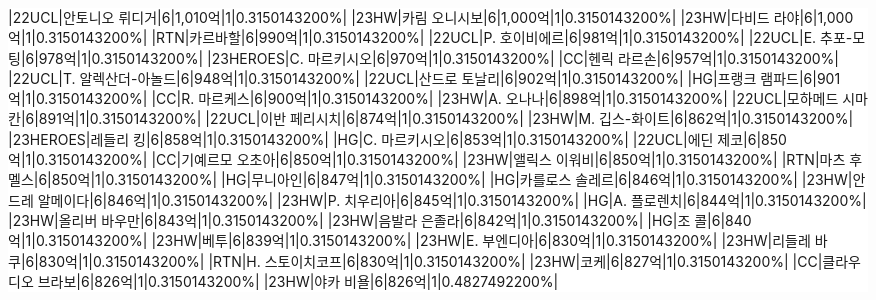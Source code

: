 |22UCL|안토니오 뤼디거|6|1,010억|1|0.3150143200%|
|23HW|카림 오니시보|6|1,000억|1|0.3150143200%|
|23HW|다비드 라야|6|1,000억|1|0.3150143200%|
|RTN|카르바할|6|990억|1|0.3150143200%|
|22UCL|P. 호이비에르|6|981억|1|0.3150143200%|
|22UCL|E. 추포-모팅|6|978억|1|0.3150143200%|
|23HEROES|C. 마르키시오|6|970억|1|0.3150143200%|
|CC|헨릭 라르손|6|957억|1|0.3150143200%|
|22UCL|T. 알렉산더-아놀드|6|948억|1|0.3150143200%|
|22UCL|산드로 토날리|6|902억|1|0.3150143200%|
|HG|프랭크 램파드|6|901억|1|0.3150143200%|
|CC|R. 마르케스|6|900억|1|0.3150143200%|
|23HW|A. 오나나|6|898억|1|0.3150143200%|
|22UCL|모하메드 시마칸|6|891억|1|0.3150143200%|
|22UCL|이반 페리시치|6|874억|1|0.3150143200%|
|23HW|M. 깁스-화이트|6|862억|1|0.3150143200%|
|23HEROES|레들리 킹|6|858억|1|0.3150143200%|
|HG|C. 마르키시오|6|853억|1|0.3150143200%|
|22UCL|에딘 제코|6|850억|1|0.3150143200%|
|CC|기예르모 오초아|6|850억|1|0.3150143200%|
|23HW|앨릭스 이워비|6|850억|1|0.3150143200%|
|RTN|마츠 후멜스|6|850억|1|0.3150143200%|
|HG|무니아인|6|847억|1|0.3150143200%|
|HG|카를로스 솔레르|6|846억|1|0.3150143200%|
|23HW|안드레 알메이다|6|846억|1|0.3150143200%|
|23HW|P. 치우리아|6|845억|1|0.3150143200%|
|HG|A. 플로렌치|6|844억|1|0.3150143200%|
|23HW|올리버 바우만|6|843억|1|0.3150143200%|
|23HW|음발라 은졸라|6|842억|1|0.3150143200%|
|HG|조 콜|6|840억|1|0.3150143200%|
|23HW|베투|6|839억|1|0.3150143200%|
|23HW|E. 부엔디아|6|830억|1|0.3150143200%|
|23HW|리들레 바쿠|6|830억|1|0.3150143200%|
|RTN|H. 스토이치코프|6|830억|1|0.3150143200%|
|23HW|코케|6|827억|1|0.3150143200%|
|CC|클라우디오 브라보|6|826억|1|0.3150143200%|
|23HW|야카 비욜|6|826억|1|0.4827492200%|
